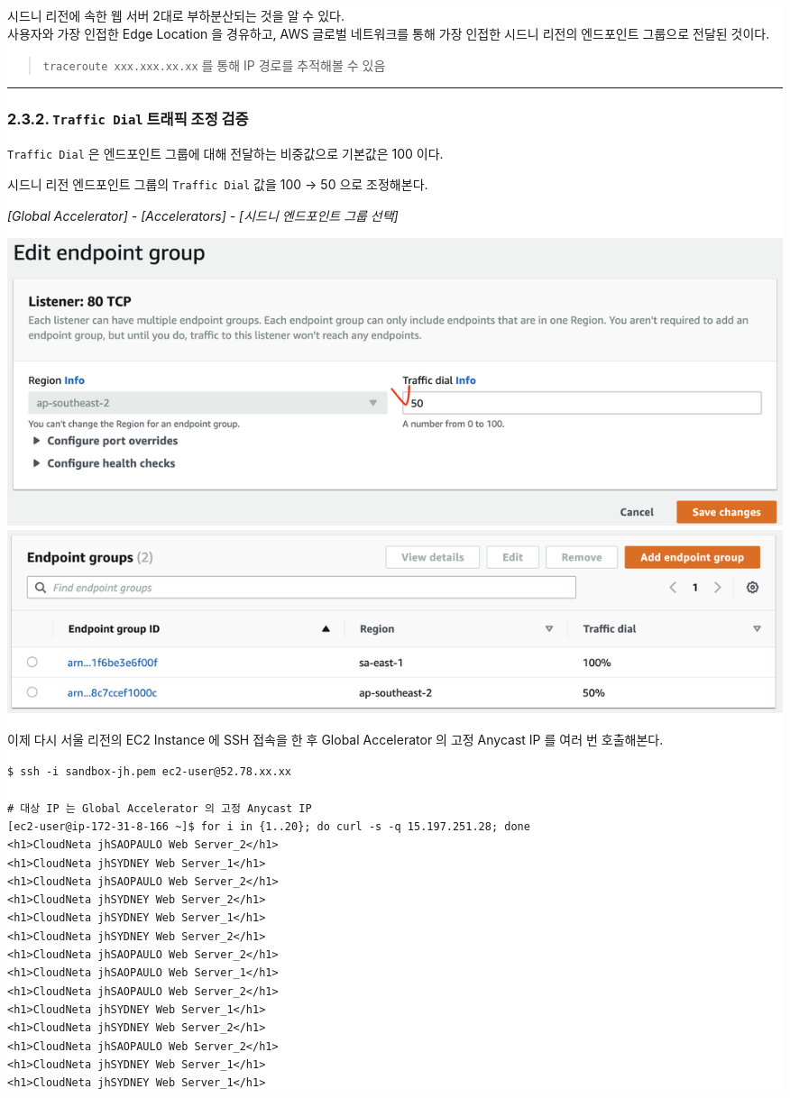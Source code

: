 시드니 리전에 속한 웹 서버 2대로 부하분산되는 것을 알 수 있다.  
사용자와 가장 인접한 Edge Location 을 경유하고, AWS 글로벌 네트워크를 통해 가장 인접한 시드니 리전의 엔드포인트 그룹으로 전달된 것이다.

> `traceroute xxx.xxx.xx.xx` 를 통해 IP 경로를 추적해볼 수 있음

---

### 2.3.2. `Traffic Dial` 트래픽 조정 검증

`Traffic Dial` 은 엔드포인트 그룹에 대해 전달하는 비중값으로 기본값은 100 이다.

시드니 리전 엔드포인트 그룹의 `Traffic Dial` 값을 100 → 50 으로 조정해본다.

*[Global Accelerator] - [Accelerators] - [시드니 엔드포인트 그룹 선택]*

![시드니 리전 엔드포인트 그룹 Traffic Dial 값 조정](/assets/img/dev/2022/1203/global_9.png)
![시드니 리전 엔드포인트 그룹 Traffic Dial 값 조정 후 확인](/assets/img/dev/2022/1203/global_10.png)

이제 다시 서울 리전의 EC2 Instance 에 SSH 접속을 한 후 Global Accelerator 의 고정 Anycast IP 를 여러 번 호출해본다.

```shell
$ ssh -i sandbox-jh.pem ec2-user@52.78.xx.xx

# 대상 IP 는 Global Accelerator 의 고정 Anycast IP
[ec2-user@ip-172-31-8-166 ~]$ for i in {1..20}; do curl -s -q 15.197.251.28; done
<h1>CloudNeta jhSAOPAULO Web Server_2</h1>
<h1>CloudNeta jhSYDNEY Web Server_1</h1>
<h1>CloudNeta jhSAOPAULO Web Server_2</h1>
<h1>CloudNeta jhSYDNEY Web Server_2</h1>
<h1>CloudNeta jhSYDNEY Web Server_1</h1>
<h1>CloudNeta jhSYDNEY Web Server_2</h1>
<h1>CloudNeta jhSAOPAULO Web Server_2</h1>
<h1>CloudNeta jhSAOPAULO Web Server_1</h1>
<h1>CloudNeta jhSAOPAULO Web Server_2</h1>
<h1>CloudNeta jhSYDNEY Web Server_1</h1>
<h1>CloudNeta jhSYDNEY Web Server_2</h1>
<h1>CloudNeta jhSAOPAULO Web Server_2</h1>
<h1>CloudNeta jhSYDNEY Web Server_1</h1>
<h1>CloudNeta jhSYDNEY Web Server_1</h1>
```